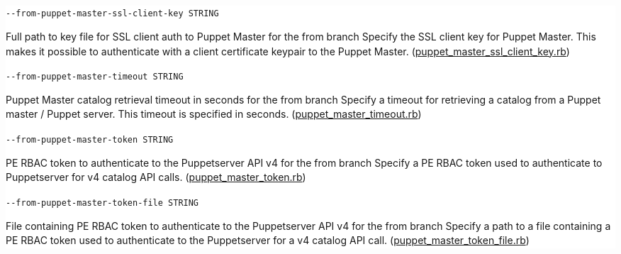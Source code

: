   <tr>
    <td valign=top>
      <pre><code>--from-puppet-master-ssl-client-key STRING</code></pre>
    </td>
    <td valign=top>
      Full path to key file for SSL client auth to Puppet Master for the from branch
    </td>
    <td valign=top>
      Specify the SSL client key for Puppet Master. This makes it possible to authenticate with a
client certificate keypair to the Puppet Master. (<a href="../lib/octocatalog-diff/cli/options/puppet_master_ssl_client_key.rb">puppet_master_ssl_client_key.rb</a>)
    </td>
  </tr>

  <tr>
    <td valign=top>
      <pre><code>--from-puppet-master-timeout STRING</code></pre>
    </td>
    <td valign=top>
      Puppet Master catalog retrieval timeout in seconds for the from branch
    </td>
    <td valign=top>
      Specify a timeout for retrieving a catalog from a Puppet master / Puppet server.
This timeout is specified in seconds. (<a href="../lib/octocatalog-diff/cli/options/puppet_master_timeout.rb">puppet_master_timeout.rb</a>)
    </td>
  </tr>

  <tr>
    <td valign=top>
      <pre><code>--from-puppet-master-token STRING</code></pre>
    </td>
    <td valign=top>
      PE RBAC token to authenticate to the Puppetserver API v4 for the from branch
    </td>
    <td valign=top>
      Specify a PE RBAC token used to authenticate to Puppetserver for v4
catalog API calls. (<a href="../lib/octocatalog-diff/cli/options/puppet_master_token.rb">puppet_master_token.rb</a>)
    </td>
  </tr>

  <tr>
    <td valign=top>
      <pre><code>--from-puppet-master-token-file STRING</code></pre>
    </td>
    <td valign=top>
      File containing PE RBAC token to authenticate to the Puppetserver API v4 for the from branch
    </td>
    <td valign=top>
      Specify a path to a file containing a PE RBAC token used to authenticate to the
Puppetserver for a v4 catalog API call. (<a href="../lib/octocatalog-diff/cli/options/puppet_master_token_file.rb">puppet_master_token_file.rb</a>)
    </td>
  </tr>
